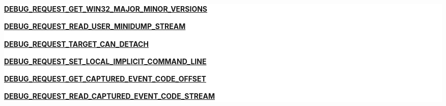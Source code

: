 [**DEBUG\_REQUEST\_GET\_WIN32\_MAJOR\_MINOR\_VERSIONS**](debug-request-get-win32-major-minor-versions.md)

[**DEBUG\_REQUEST\_READ\_USER\_MINIDUMP\_STREAM**](/previous-versions/ff541575(v=vs.85))

[**DEBUG\_REQUEST\_TARGET\_CAN\_DETACH**](debug-request-target-can-detach.md)

[**DEBUG\_REQUEST\_SET\_LOCAL\_IMPLICIT\_COMMAND\_LINE**](debug-request-set-local-implicit-command-line.md)

[**DEBUG\_REQUEST\_GET\_CAPTURED\_EVENT\_CODE\_OFFSET**](debug-request-get-captured-event-code-offset.md)

[**DEBUG\_REQUEST\_READ\_CAPTURED\_EVENT\_CODE\_STREAM**](debug-request-read-captured-event-code-stream.md)

